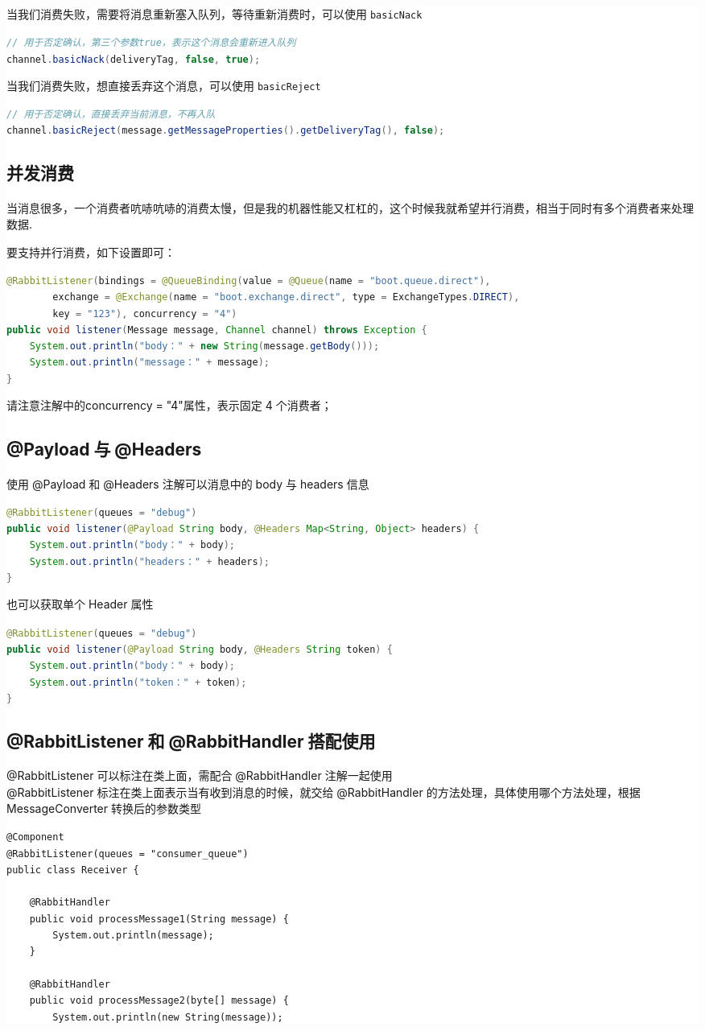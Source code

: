 当我们消费失败，需要将消息重新塞入队列，等待重新消费时，可以使用 ```basicNack```
```java
// 用于否定确认，第三个参数true，表示这个消息会重新进入队列
channel.basicNack(deliveryTag, false, true);
```

当我们消费失败，想直接丢弃这个消息，可以使用 ```basicReject```
```java
// 用于否定确认，直接丢弃当前消息，不再入队
channel.basicReject(message.getMessageProperties().getDeliveryTag(), false);
```

## 并发消费

当消息很多，一个消费者吭哧吭哧的消费太慢，但是我的机器性能又杠杠的，这个时候我就希望并行消费，相当于同时有多个消费者来处理数据.

要支持并行消费，如下设置即可：
```java
@RabbitListener(bindings = @QueueBinding(value = @Queue(name = "boot.queue.direct"),
        exchange = @Exchange(name = "boot.exchange.direct", type = ExchangeTypes.DIRECT),
        key = "123"), concurrency = "4")
public void listener(Message message, Channel channel) throws Exception {
    System.out.println("body：" + new String(message.getBody()));
    System.out.println("message：" + message);
}
```

请注意注解中的concurrency = "4"属性，表示固定 4 个消费者；

## @Payload 与 @Headers

使用 @Payload 和 @Headers 注解可以消息中的 body 与 headers 信息
```java
@RabbitListener(queues = "debug")
public void listener(@Payload String body, @Headers Map<String, Object> headers) {
    System.out.println("body：" + body);
    System.out.println("headers：" + headers);
}
```

也可以获取单个 Header 属性
```java
@RabbitListener(queues = "debug")
public void listener(@Payload String body, @Headers String token) {
    System.out.println("body：" + body);
    System.out.println("token：" + token);
}
```

## @RabbitListener 和 @RabbitHandler 搭配使用

@RabbitListener 可以标注在类上面，需配合 @RabbitHandler 注解一起使用  
@RabbitListener 标注在类上面表示当有收到消息的时候，就交给 @RabbitHandler 的方法处理，具体使用哪个方法处理，根据 MessageConverter 转换后的参数类型

```
@Component
@RabbitListener(queues = "consumer_queue")
public class Receiver {

    @RabbitHandler
    public void processMessage1(String message) {
        System.out.println(message);
    }

    @RabbitHandler
    public void processMessage2(byte[] message) {
        System.out.println(new String(message));
```